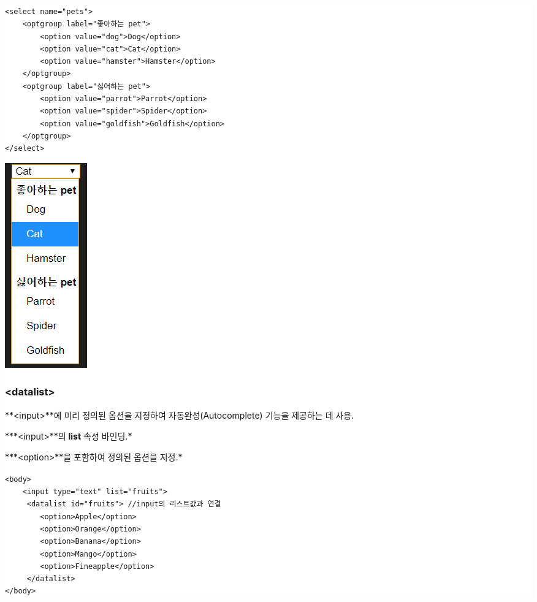 ```markup
<select name="pets">    
    <optgroup label="좋아하는 pet">
        <option value="dog">Dog</option>               
        <option value="cat">Cat</option>
        <option value="hamster">Hamster</option>
    </optgroup>
    <optgroup label="싫어하는 pet">
        <option value="parrot">Parrot</option>
        <option value="spider">Spider</option>
        <option value="goldfish">Goldfish</option>
    </optgroup>
</select>

```

![](../.gitbook/assets/image%20%287%29.png)





### **&lt;datalist&gt;**

**&lt;input&gt;**에 미리 정의된 옵션을 지정하여 자동완성\(Autocomplete\) 기능을 제공하는 데 사용.

**\*&lt;input&gt;**의 **list** 속성 바인딩.\*

**\*&lt;option&gt;**을 포함하여 정의된 옵션을 지정.\*

```markup
<body>
    <input type="text" list="fruits">
     <datalist id="fruits"> //input의 리스트값과 연결
        <option>Apple</option>
        <option>Orange</option>
        <option>Banana</option>
        <option>Mango</option>
        <option>Fineapple</option>
     </datalist>
</body>
```
